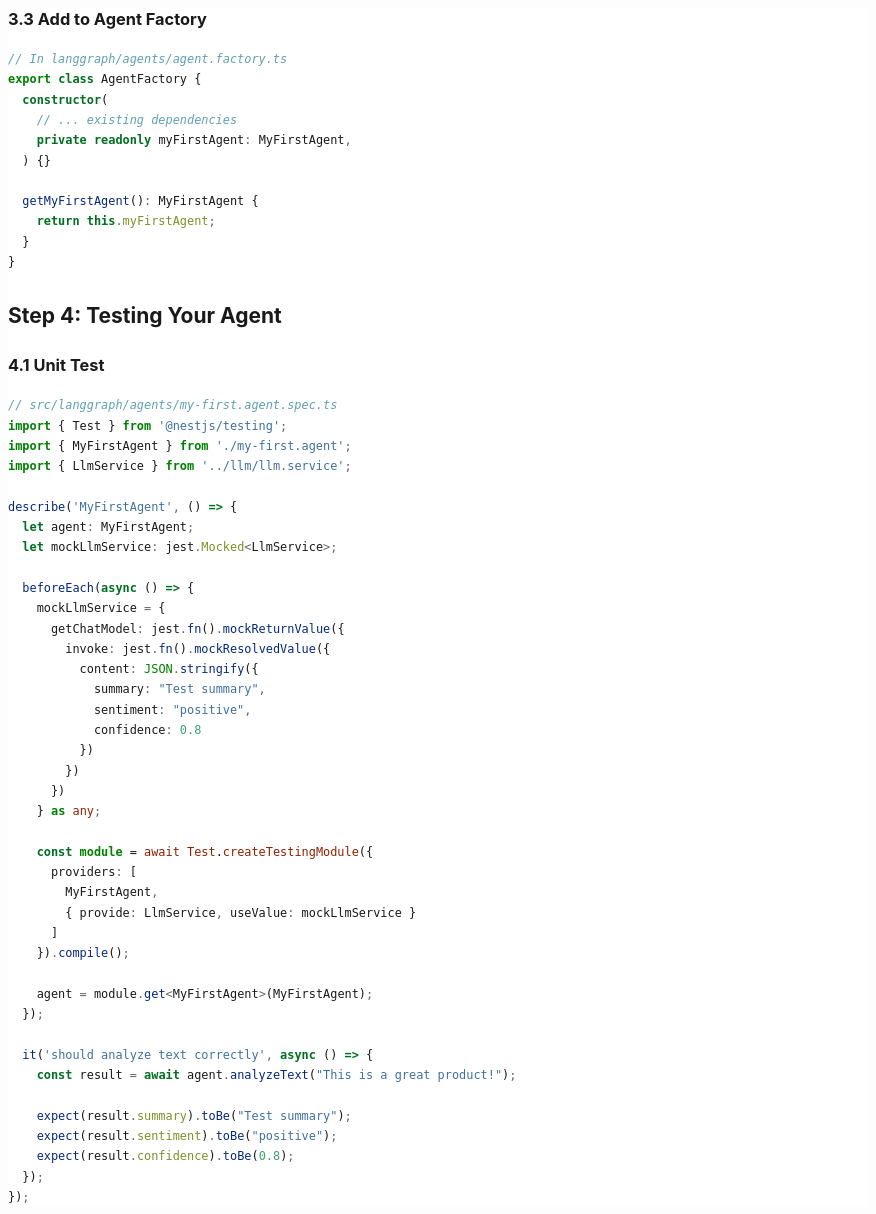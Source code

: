 ### 3.3 Add to Agent Factory

```typescript
// In langgraph/agents/agent.factory.ts
export class AgentFactory {
  constructor(
    // ... existing dependencies
    private readonly myFirstAgent: MyFirstAgent,
  ) {}

  getMyFirstAgent(): MyFirstAgent {
    return this.myFirstAgent;
  }
}
```

## Step 4: Testing Your Agent

### 4.1 Unit Test

```typescript
// src/langgraph/agents/my-first.agent.spec.ts
import { Test } from '@nestjs/testing';
import { MyFirstAgent } from './my-first.agent';
import { LlmService } from '../llm/llm.service';

describe('MyFirstAgent', () => {
  let agent: MyFirstAgent;
  let mockLlmService: jest.Mocked<LlmService>;

  beforeEach(async () => {
    mockLlmService = {
      getChatModel: jest.fn().mockReturnValue({
        invoke: jest.fn().mockResolvedValue({
          content: JSON.stringify({
            summary: "Test summary",
            sentiment: "positive",
            confidence: 0.8
          })
        })
      })
    } as any;

    const module = await Test.createTestingModule({
      providers: [
        MyFirstAgent,
        { provide: LlmService, useValue: mockLlmService }
      ]
    }).compile();

    agent = module.get<MyFirstAgent>(MyFirstAgent);
  });

  it('should analyze text correctly', async () => {
    const result = await agent.analyzeText("This is a great product!");
    
    expect(result.summary).toBe("Test summary");
    expect(result.sentiment).toBe("positive");
    expect(result.confidence).toBe(0.8);
  });
});
```

